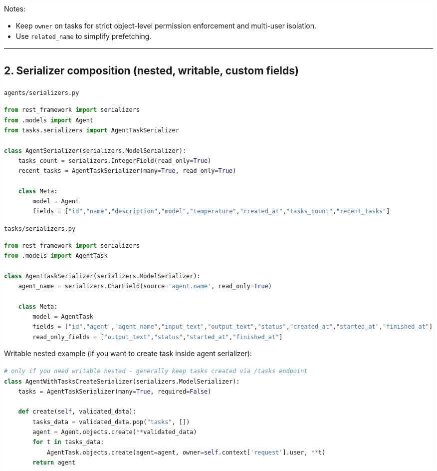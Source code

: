 Notes:

* Keep `owner` on tasks for strict object-level permission enforcement and multi-user isolation.
* Use `related_name` to simplify prefetching.

---

## 2. Serializer composition (nested, writable, custom fields)

`agents/serializers.py`

```py
from rest_framework import serializers
from .models import Agent
from tasks.serializers import AgentTaskSerializer

class AgentSerializer(serializers.ModelSerializer):
    tasks_count = serializers.IntegerField(read_only=True)
    recent_tasks = AgentTaskSerializer(many=True, read_only=True)

    class Meta:
        model = Agent
        fields = ["id","name","description","model","temperature","created_at","tasks_count","recent_tasks"]
```

`tasks/serializers.py`

```py
from rest_framework import serializers
from .models import AgentTask

class AgentTaskSerializer(serializers.ModelSerializer):
    agent_name = serializers.CharField(source='agent.name', read_only=True)

    class Meta:
        model = AgentTask
        fields = ["id","agent","agent_name","input_text","output_text","status","created_at","started_at","finished_at"]
        read_only_fields = ["output_text","status","started_at","finished_at"]
```

Writable nested example (if you want to create task inside agent serializer):

```py
# only if you need writable nested - generally keep tasks created via /tasks endpoint
class AgentWithTasksCreateSerializer(serializers.ModelSerializer):
    tasks = AgentTaskSerializer(many=True, required=False)

    def create(self, validated_data):
        tasks_data = validated_data.pop("tasks", [])
        agent = Agent.objects.create(**validated_data)
        for t in tasks_data:
            AgentTask.objects.create(agent=agent, owner=self.context['request'].user, **t)
        return agent
```
